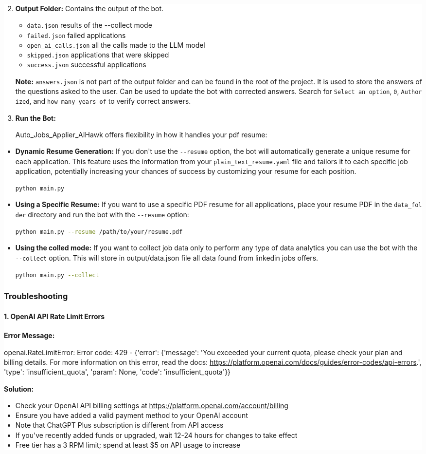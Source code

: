 2. **Output Folder:**
    Contains the output of the bot.
    - `data.json` results of the --collect mode
    - `failed.json` failed applications
    - `open_ai_calls.json` all the calls made to the LLM model
    - `skipped.json` applications that were skipped
    - `success.json` successful applications

    **Note:** `answers.json` is not part of the output folder and can be found in the root of the project. It is used to store the answers of the questions asked to the user. Can be used to update the bot with corrected answers. Search for `Select an option`, `0`, `Authorized`, and `how many years of` to verify correct answers.

3. **Run the Bot:**

   Auto_Jobs_Applier_AIHawk offers flexibility in how it handles your pdf resume:

- **Dynamic Resume Generation:**
  If you don't use the `--resume` option, the bot will automatically generate a unique resume for each application. This feature uses the information from your `plain_text_resume.yaml` file and tailors it to each specific job application, potentially increasing your chances of success by customizing your resume for each position.

   ```bash
   python main.py
   ```

- **Using a Specific Resume:**
  If you want to use a specific PDF resume for all applications, place your resume PDF in the `data_folder` directory and run the bot with the `--resume` option:

  ```bash
  python main.py --resume /path/to/your/resume.pdf
  ```

- **Using the colled mode:**
  If you want to collect job data only to perform any type of data analytics you can use the bot with the `--collect` option. This will store in output/data.json file all data found from linkedin jobs offers.

  ```bash
  python main.py --collect
  ```

### Troubleshooting

#### 1. OpenAI API Rate Limit Errors

**Error Message:**

openai.RateLimitError: Error code: 429 - {'error': {'message': 'You exceeded your current quota, please check your plan and billing details. For more information on this error, read the docs: <https://platform.openai.com/docs/guides/error-codes/api-errors>.', 'type': 'insufficient_quota', 'param': None, 'code': 'insufficient_quota'}}

**Solution:**

- Check your OpenAI API billing settings at <https://platform.openai.com/account/billing>
- Ensure you have added a valid payment method to your OpenAI account
- Note that ChatGPT Plus subscription is different from API access
- If you've recently added funds or upgraded, wait 12-24 hours for changes to take effect
- Free tier has a 3 RPM limit; spend at least $5 on API usage to increase
